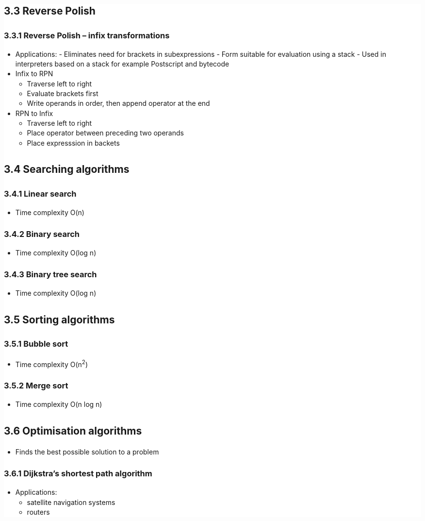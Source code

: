 ## 3.3 Reverse Polish

### 3.3.1 Reverse Polish – infix transformations

- Applications: - Eliminates need for brackets in subexpressions - Form suitable for evaluation using a stack - Used in interpreters based on a stack for example Postscript and bytecode
  <br>
- Infix to RPN
  - Traverse left to right
  - Evaluate brackets first
  - Write operands in order, then append operator at the end
- RPN to Infix
  - Traverse left to right
  - Place operator between preceding two operands
  - Place expresssion in backets

## 3.4 Searching algorithms

### 3.4.1 Linear search

- Time complexity O(n)

### 3.4.2 Binary search

- Time complexity O(log n)

### 3.4.3 Binary tree search

- Time complexity O(log n)

## 3.5 Sorting algorithms

### 3.5.1 Bubble sort

- Time complexity O(n<sup>2</sup>)

### 3.5.2 Merge sort

- Time complexity O(n log n)

## 3.6 Optimisation algorithms

- Finds the best possible solution to a problem

### 3.6.1 Dijkstra’s shortest path algorithm

- Applications:
  - satellite navigation systems
  - routers
